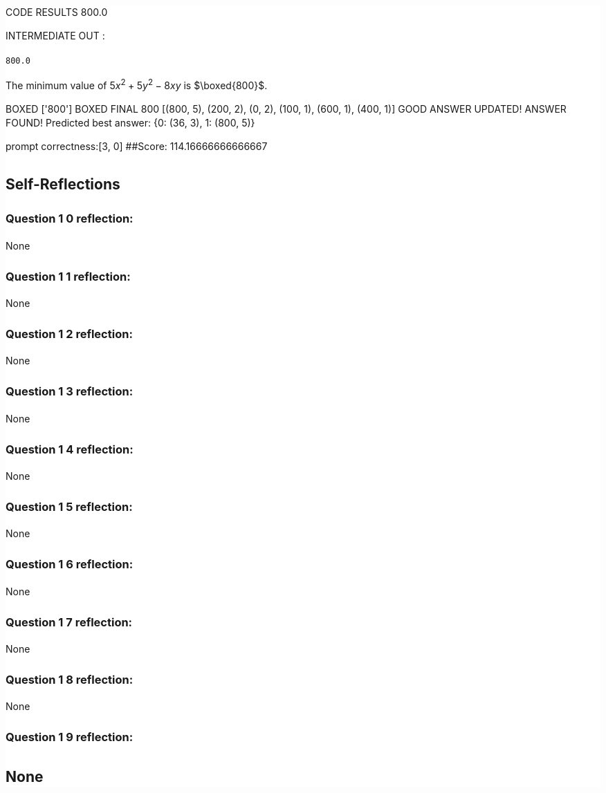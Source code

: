 CODE RESULTS 800.0

INTERMEDIATE OUT :
```output
800.0
```
The minimum value of $5x^2+5y^2-8xy$ is $\boxed{800}$.

BOXED ['800']
BOXED FINAL 800
[(800, 5), (200, 2), (0, 2), (100, 1), (600, 1), (400, 1)]
GOOD ANSWER UPDATED!
ANSWER FOUND!
Predicted best answer: {0: (36, 3), 1: (800, 5)}

prompt correctness:[3, 0]
##Score: 114.16666666666667

## Self-Reflections

### Question 1 0 reflection:
None
### Question 1 1 reflection:
None
### Question 1 2 reflection:
None
### Question 1 3 reflection:
None
### Question 1 4 reflection:
None
### Question 1 5 reflection:
None
### Question 1 6 reflection:
None
### Question 1 7 reflection:
None
### Question 1 8 reflection:
None
### Question 1 9 reflection:
None
---
